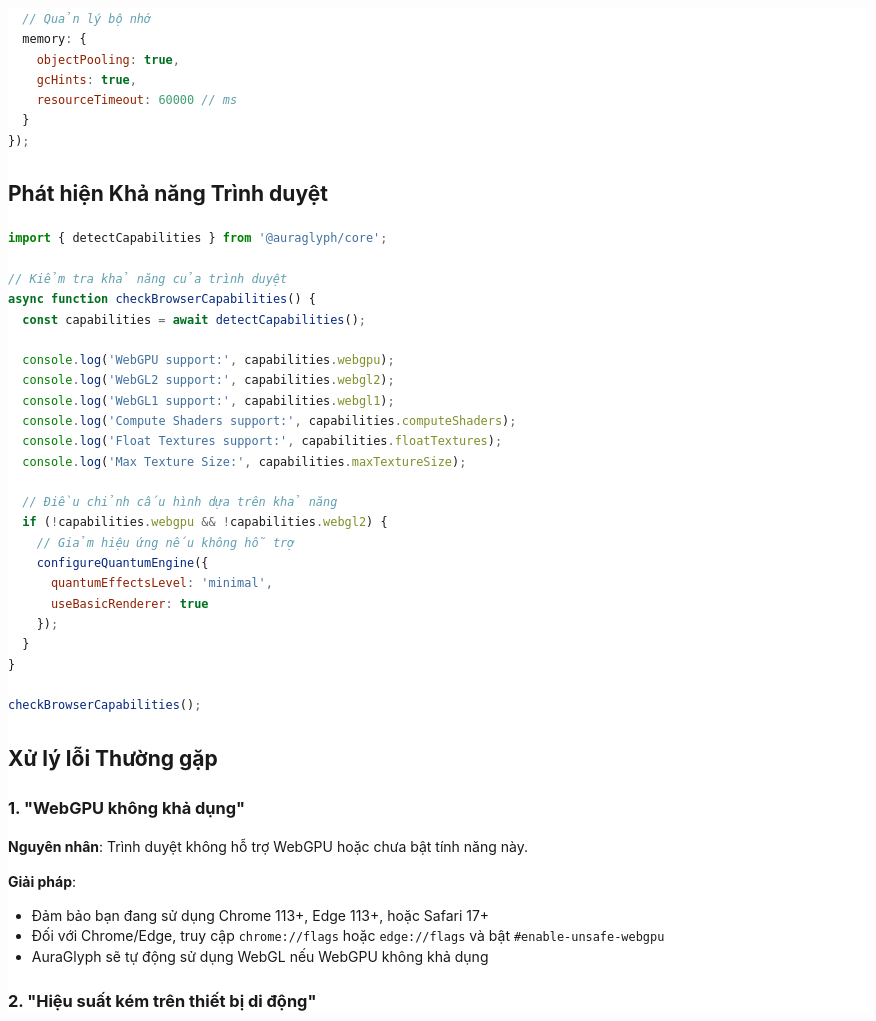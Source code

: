 ```javascript
  // Quản lý bộ nhớ
  memory: {
    objectPooling: true,
    gcHints: true,
    resourceTimeout: 60000 // ms
  }
});
```

## Phát hiện Khả năng Trình duyệt

```javascript
import { detectCapabilities } from '@auraglyph/core';

// Kiểm tra khả năng của trình duyệt
async function checkBrowserCapabilities() {
  const capabilities = await detectCapabilities();
  
  console.log('WebGPU support:', capabilities.webgpu);
  console.log('WebGL2 support:', capabilities.webgl2);
  console.log('WebGL1 support:', capabilities.webgl1);
  console.log('Compute Shaders support:', capabilities.computeShaders);
  console.log('Float Textures support:', capabilities.floatTextures);
  console.log('Max Texture Size:', capabilities.maxTextureSize);
  
  // Điều chỉnh cấu hình dựa trên khả năng
  if (!capabilities.webgpu && !capabilities.webgl2) {
    // Giảm hiệu ứng nếu không hỗ trợ
    configureQuantumEngine({
      quantumEffectsLevel: 'minimal',
      useBasicRenderer: true
    });
  }
}

checkBrowserCapabilities();
```

## Xử lý lỗi Thường gặp

### 1. "WebGPU không khả dụng"

**Nguyên nhân**: Trình duyệt không hỗ trợ WebGPU hoặc chưa bật tính năng này.

**Giải pháp**:
- Đảm bảo bạn đang sử dụng Chrome 113+, Edge 113+, hoặc Safari 17+
- Đối với Chrome/Edge, truy cập `chrome://flags` hoặc `edge://flags` và bật `#enable-unsafe-webgpu`
- AuraGlyph sẽ tự động sử dụng WebGL nếu WebGPU không khả dụng

### 2. "Hiệu suất kém trên thiết bị di động"
